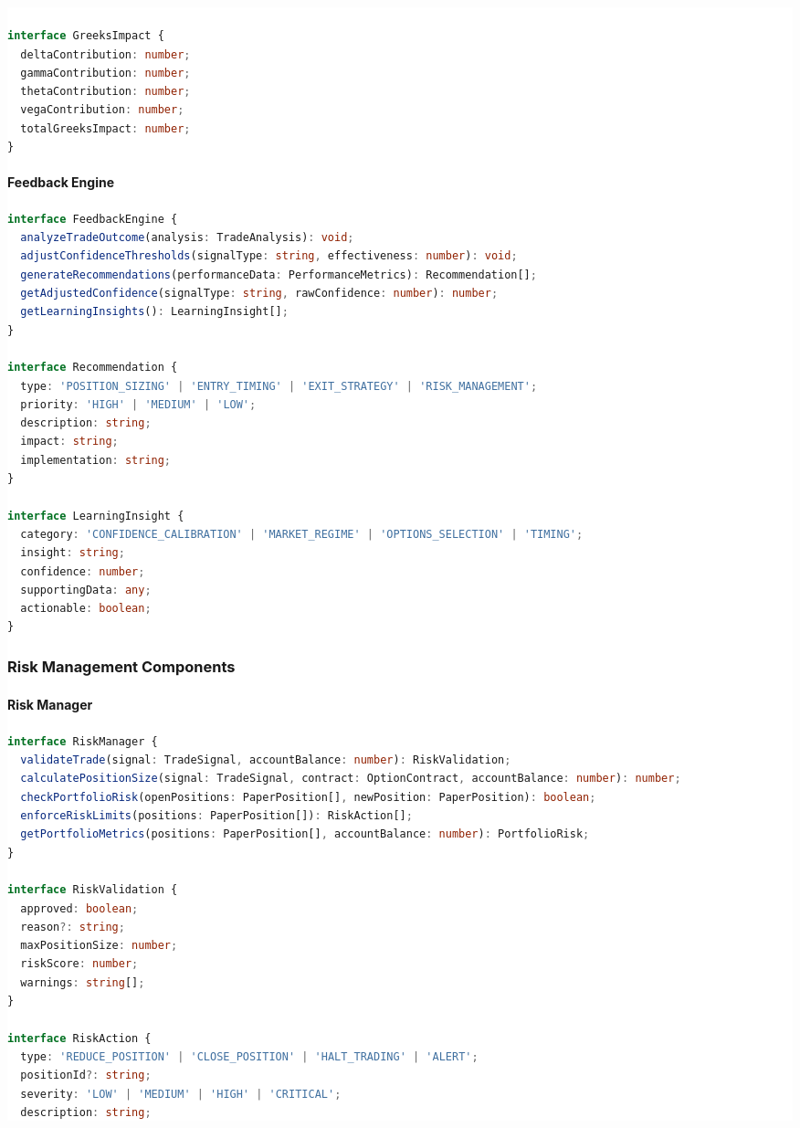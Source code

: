 ```typescript

interface GreeksImpact {
  deltaContribution: number;
  gammaContribution: number;
  thetaContribution: number;
  vegaContribution: number;
  totalGreeksImpact: number;
}
```

#### Feedback Engine
```typescript
interface FeedbackEngine {
  analyzeTradeOutcome(analysis: TradeAnalysis): void;
  adjustConfidenceThresholds(signalType: string, effectiveness: number): void;
  generateRecommendations(performanceData: PerformanceMetrics): Recommendation[];
  getAdjustedConfidence(signalType: string, rawConfidence: number): number;
  getLearningInsights(): LearningInsight[];
}

interface Recommendation {
  type: 'POSITION_SIZING' | 'ENTRY_TIMING' | 'EXIT_STRATEGY' | 'RISK_MANAGEMENT';
  priority: 'HIGH' | 'MEDIUM' | 'LOW';
  description: string;
  impact: string;
  implementation: string;
}

interface LearningInsight {
  category: 'CONFIDENCE_CALIBRATION' | 'MARKET_REGIME' | 'OPTIONS_SELECTION' | 'TIMING';
  insight: string;
  confidence: number;
  supportingData: any;
  actionable: boolean;
}
```

### Risk Management Components

#### Risk Manager
```typescript
interface RiskManager {
  validateTrade(signal: TradeSignal, accountBalance: number): RiskValidation;
  calculatePositionSize(signal: TradeSignal, contract: OptionContract, accountBalance: number): number;
  checkPortfolioRisk(openPositions: PaperPosition[], newPosition: PaperPosition): boolean;
  enforceRiskLimits(positions: PaperPosition[]): RiskAction[];
  getPortfolioMetrics(positions: PaperPosition[], accountBalance: number): PortfolioRisk;
}

interface RiskValidation {
  approved: boolean;
  reason?: string;
  maxPositionSize: number;
  riskScore: number;
  warnings: string[];
}

interface RiskAction {
  type: 'REDUCE_POSITION' | 'CLOSE_POSITION' | 'HALT_TRADING' | 'ALERT';
  positionId?: string;
  severity: 'LOW' | 'MEDIUM' | 'HIGH' | 'CRITICAL';
  description: string;
```